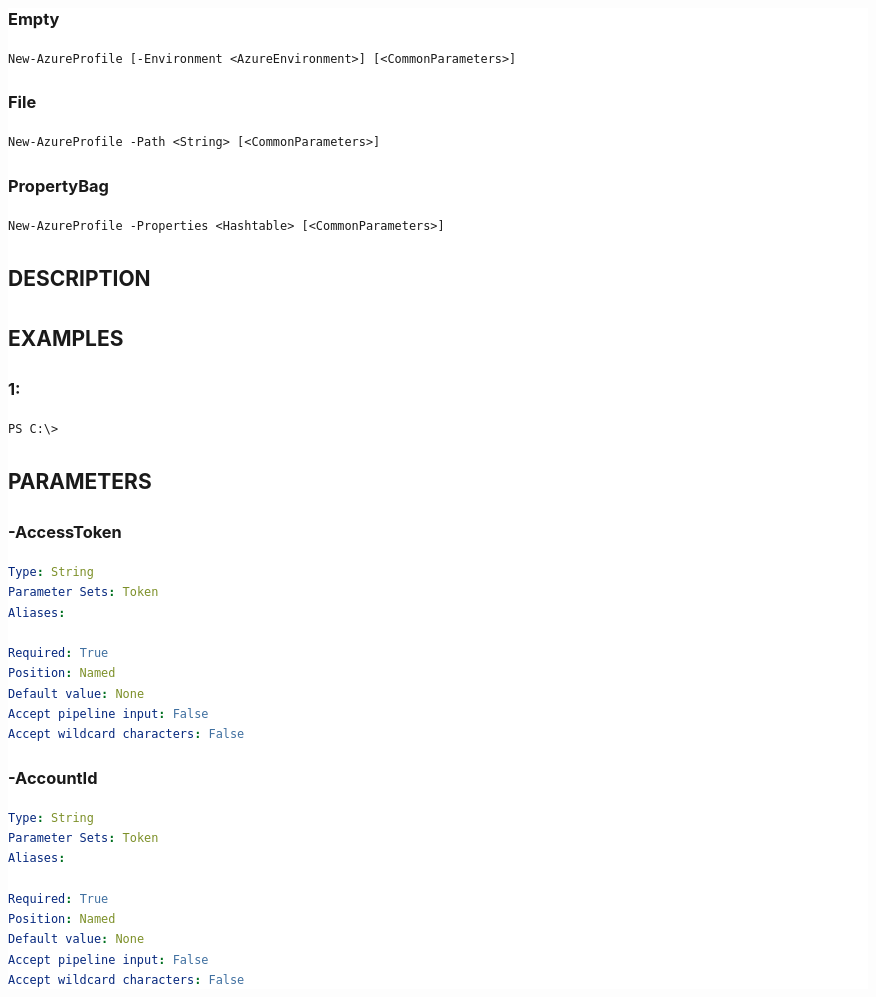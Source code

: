 ### Empty
```
New-AzureProfile [-Environment <AzureEnvironment>] [<CommonParameters>]
```

### File
```
New-AzureProfile -Path <String> [<CommonParameters>]
```

### PropertyBag
```
New-AzureProfile -Properties <Hashtable> [<CommonParameters>]
```

## DESCRIPTION

## EXAMPLES

### 1:
```
PS C:\>
```

## PARAMETERS

### -AccessToken
```yaml
Type: String
Parameter Sets: Token
Aliases: 

Required: True
Position: Named
Default value: None
Accept pipeline input: False
Accept wildcard characters: False
```

### -AccountId
```yaml
Type: String
Parameter Sets: Token
Aliases: 

Required: True
Position: Named
Default value: None
Accept pipeline input: False
Accept wildcard characters: False
```
